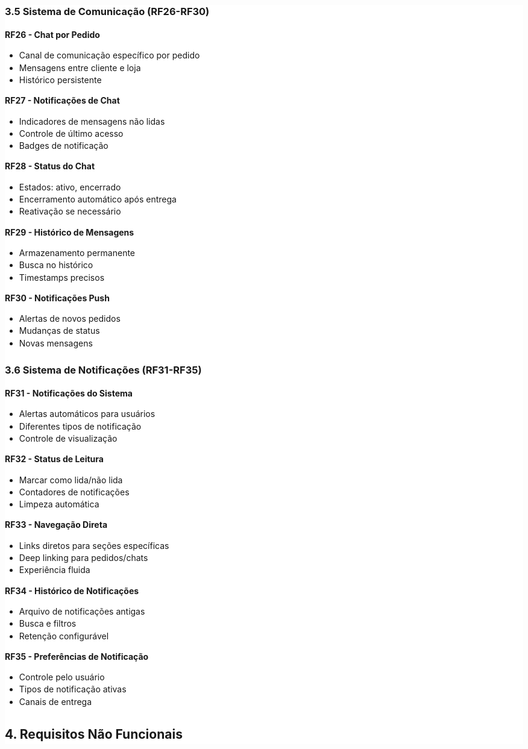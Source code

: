 ### 3.5 Sistema de Comunicação (RF26-RF30)

**RF26 - Chat por Pedido**
- Canal de comunicação específico por pedido
- Mensagens entre cliente e loja
- Histórico persistente

**RF27 - Notificações de Chat**
- Indicadores de mensagens não lidas
- Controle de último acesso
- Badges de notificação

**RF28 - Status do Chat**
- Estados: ativo, encerrado
- Encerramento automático após entrega
- Reativação se necessário

**RF29 - Histórico de Mensagens**
- Armazenamento permanente
- Busca no histórico
- Timestamps precisos

**RF30 - Notificações Push**
- Alertas de novos pedidos
- Mudanças de status
- Novas mensagens

### 3.6 Sistema de Notificações (RF31-RF35)

**RF31 - Notificações do Sistema**
- Alertas automáticos para usuários
- Diferentes tipos de notificação
- Controle de visualização

**RF32 - Status de Leitura**
- Marcar como lida/não lida
- Contadores de notificações
- Limpeza automática

**RF33 - Navegação Direta**
- Links diretos para seções específicas
- Deep linking para pedidos/chats
- Experiência fluida

**RF34 - Histórico de Notificações**
- Arquivo de notificações antigas
- Busca e filtros
- Retenção configurável

**RF35 - Preferências de Notificação**
- Controle pelo usuário
- Tipos de notificação ativas
- Canais de entrega

## 4. Requisitos Não Funcionais
